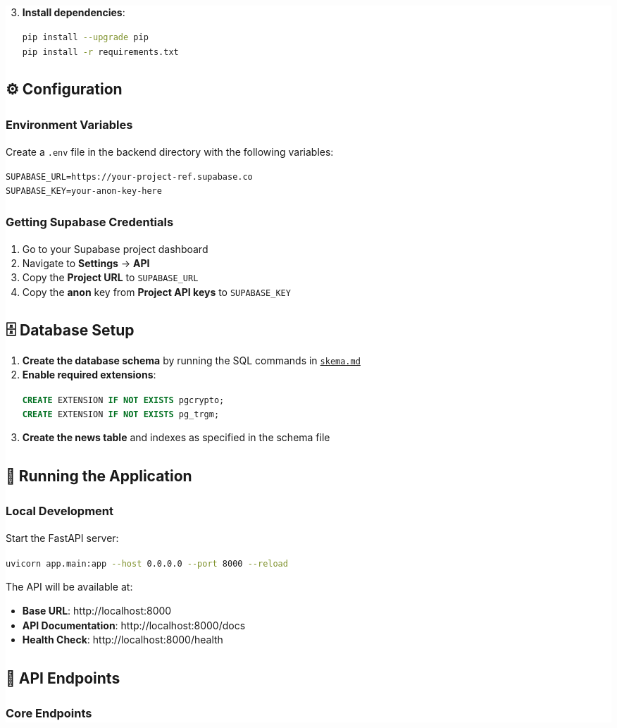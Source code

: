 3. **Install dependencies**:
   ```bash
   pip install --upgrade pip
   pip install -r requirements.txt
   ```

## ⚙️ Configuration

### Environment Variables

Create a `.env` file in the backend directory with the following variables:

```env
SUPABASE_URL=https://your-project-ref.supabase.co
SUPABASE_KEY=your-anon-key-here
```

### Getting Supabase Credentials

1. Go to your Supabase project dashboard
2. Navigate to **Settings** → **API**
3. Copy the **Project URL** to `SUPABASE_URL`
4. Copy the **anon** key from **Project API keys** to `SUPABASE_KEY`

## 🗄️ Database Setup

1. **Create the database schema** by running the SQL commands in [`skema.md`](skema.md)
2. **Enable required extensions**:
   ```sql
   CREATE EXTENSION IF NOT EXISTS pgcrypto;
   CREATE EXTENSION IF NOT EXISTS pg_trgm;
   ```
3. **Create the news table** and indexes as specified in the schema file

## 🚀 Running the Application

### Local Development

Start the FastAPI server:

```bash
uvicorn app.main:app --host 0.0.0.0 --port 8000 --reload
```

The API will be available at:
- **Base URL**: http://localhost:8000
- **API Documentation**: http://localhost:8000/docs
- **Health Check**: http://localhost:8000/health

## 📡 API Endpoints

### Core Endpoints
